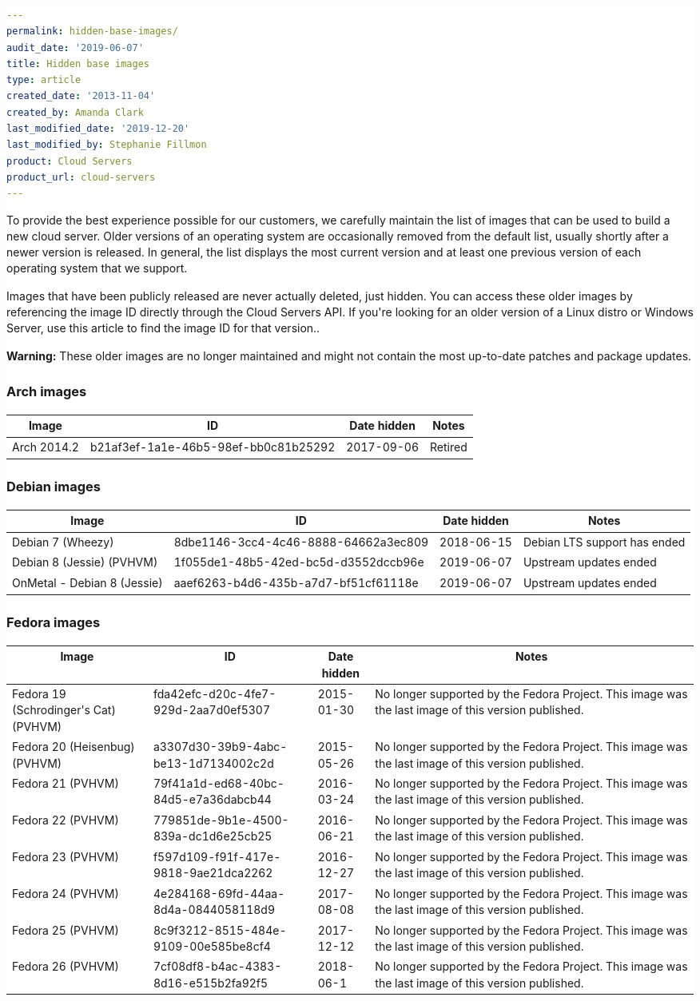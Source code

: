 ```yaml
---
permalink: hidden-base-images/
audit_date: '2019-06-07'
title: Hidden base images
type: article
created_date: '2013-11-04'
created_by: Amanda Clark
last_modified_date: '2019-12-20'
last_modified_by: Stephanie Fillmon
product: Cloud Servers
product_url: cloud-servers
---
```


To provide the best experience possible for our customers, we carefully maintain the list of images that can be used to build a new cloud server. Older versions of an operating system are occasionally removed from the default list, usually shortly after a newer version is released. In general, the list displays the most current version and at least one previous version of each operating system that we support.

Images that have been publicly released are never actually deleted, just hidden. You can access these older images by referencing the image ID directly through the Cloud Servers API.  If you're looking for an older version of a Linux distro or Windows Server, use this article to find the image ID for that version..

**Warning:** These older images are no longer maintained and might not contain the most up-to-date patches and package updates.

### Arch images

Image | ID | Date hidden | Notes
--- | --- | --- | ---
Arch 2014.2 | b21af3ef-1a1e-46b5-98ef-bb0c81b25292 | 2017-09-06 | Retired

### Debian images

Image | ID | Date hidden | Notes
--- | --- | --- | ---
Debian 7 (Wheezy) | 8dbe1146-3cc4-4c46-8888-64662a3ec809 | 2018-06-15 | Debian LTS support has ended
Debian 8 (Jessie) (PVHVM) | 1f055de1-48b5-42ed-bc5d-d3552dccb96e | 2019-06-07 | Upstream updates ended
OnMetal - Debian 8 (Jessie) | aaef6263-b4d6-435b-a7d7-bf51cf61118e | 2019-06-07 | Upstream updates ended
### Fedora images

Image | ID | Date hidden | Notes
--- | --- | --- | ---
Fedora 19 (Schrodinger's Cat) (PVHVM) | fda42efc-d20c-4fe7-929d-2aa7d0ef5307 | 2015-01-30 | No longer supported by the Fedora Project. This image was the last image of this version published.
Fedora 20 (Heisenbug) (PVHVM) | a3307d30-39b9-4abc-be13-1d7134002c2d | 2015-05-26 | No longer supported by the Fedora Project. This image was the last image of this version published.
Fedora 21 (PVHVM) | 79f41a1d-ed68-40bc-84d5-e7a36dabcb44 | 2016-03-24 | No longer supported by the Fedora Project. This image was the last image of this version published.
Fedora 22 (PVHVM) | 779851de-9b1e-4500-839a-dc1d6e25cb25 | 2016-06-21 | No longer supported by the Fedora Project. This image was the last image of this version published.
Fedora 23 (PVHVM) | f597d109-f91f-417e-9818-9ae21dca2262 | 2016-12-27 | No longer supported by the Fedora Project. This image was the last image of this version published.
Fedora 24 (PVHVM) | 4e284168-69fd-44aa-8d4a-0844058118d9 | 2017-08-08 | No longer supported by the Fedora Project. This image was the last image of this version published.
Fedora 25 (PVHVM) | 8c9f3212-8515-484e-9109-00e585be8cf4 | 2017-12-12 | No longer supported by the Fedora Project. This image was the last image of this version published.
Fedora 26 (PVHVM) | 7cf08df8-b4ac-4383-8d16-e515b2fa92f5 | 2018-06-1 | No longer supported by the Fedora Project. This image was the last image of this version published.